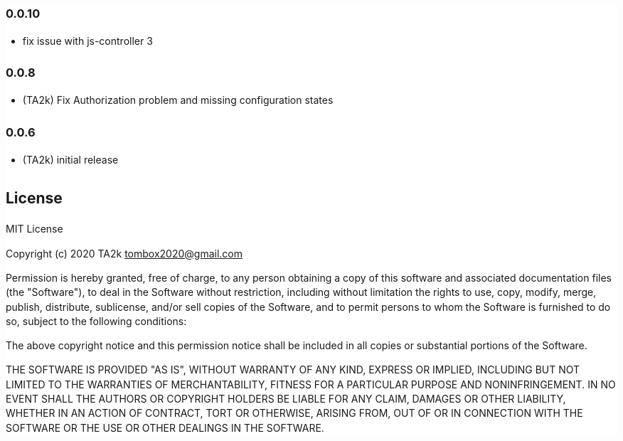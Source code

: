 ### 0.0.10

- fix issue with js-controller 3

### 0.0.8

- (TA2k) Fix Authorization problem and missing configuration states

### 0.0.6

- (TA2k) initial release

## License

MIT License

Copyright (c) 2020 TA2k <tombox2020@gmail.com>

Permission is hereby granted, free of charge, to any person obtaining a copy
of this software and associated documentation files (the "Software"), to deal
in the Software without restriction, including without limitation the rights
to use, copy, modify, merge, publish, distribute, sublicense, and/or sell
copies of the Software, and to permit persons to whom the Software is
furnished to do so, subject to the following conditions:

The above copyright notice and this permission notice shall be included in all
copies or substantial portions of the Software.

THE SOFTWARE IS PROVIDED "AS IS", WITHOUT WARRANTY OF ANY KIND, EXPRESS OR
IMPLIED, INCLUDING BUT NOT LIMITED TO THE WARRANTIES OF MERCHANTABILITY,
FITNESS FOR A PARTICULAR PURPOSE AND NONINFRINGEMENT. IN NO EVENT SHALL THE
AUTHORS OR COPYRIGHT HOLDERS BE LIABLE FOR ANY CLAIM, DAMAGES OR OTHER
LIABILITY, WHETHER IN AN ACTION OF CONTRACT, TORT OR OTHERWISE, ARISING FROM,
OUT OF OR IN CONNECTION WITH THE SOFTWARE OR THE USE OR OTHER DEALINGS IN THE
SOFTWARE.
